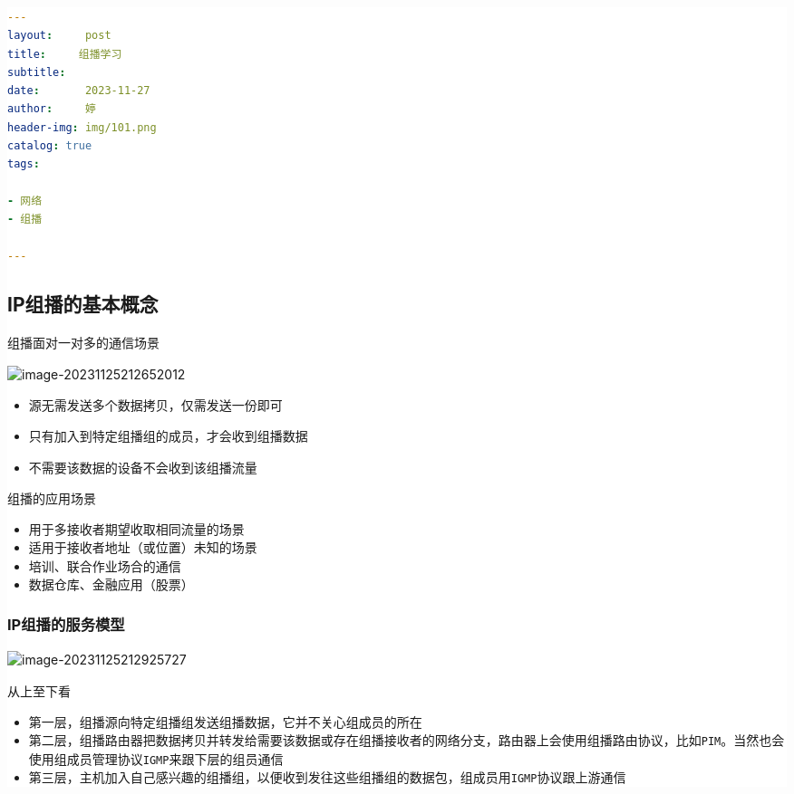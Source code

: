```yaml
---
layout:     post   				    
title:     组播学习			
subtitle:  
date:       2023-11-27				
author:     婷                               
header-img: img/101.png
catalog: true 						
tags:								

- 网络
- 组播

---
```








## IP组播的基本概念

组播面对一对多的通信场景

![image-20231125212652012](https://raw.githubusercontent.com/copyright1999/image-typora-markdown/main/multicast/image-20231125212652012.png)



- 源无需发送多个数据拷贝，仅需发送一份即可

- 只有加入到特定组播组的成员，才会收到组播数据

- 不需要该数据的设备不会收到该组播流量

  

组播的应用场景

- 用于多接收者期望收取相同流量的场景
- 适用于接收者地址（或位置）未知的场景
- 培训、联合作业场合的通信
- 数据仓库、金融应用（股票）







### IP组播的服务模型

![image-20231125212925727](https://raw.githubusercontent.com/copyright1999/image-typora-markdown/main/multicast/image-20231125212925727.png)

从上至下看

- 第一层，组播源向特定组播组发送组播数据，它并不关心组成员的所在
- 第二层，组播路由器把数据拷贝并转发给需要该数据或存在组播接收者的网络分支，路由器上会使用组播路由协议，比如`PIM`。当然也会使用组成员管理协议`IGMP`来跟下层的组员通信
- 第三层，主机加入自己感兴趣的组播组，以便收到发往这些组播组的数据包，组成员用`IGMP`协议跟上游通信
